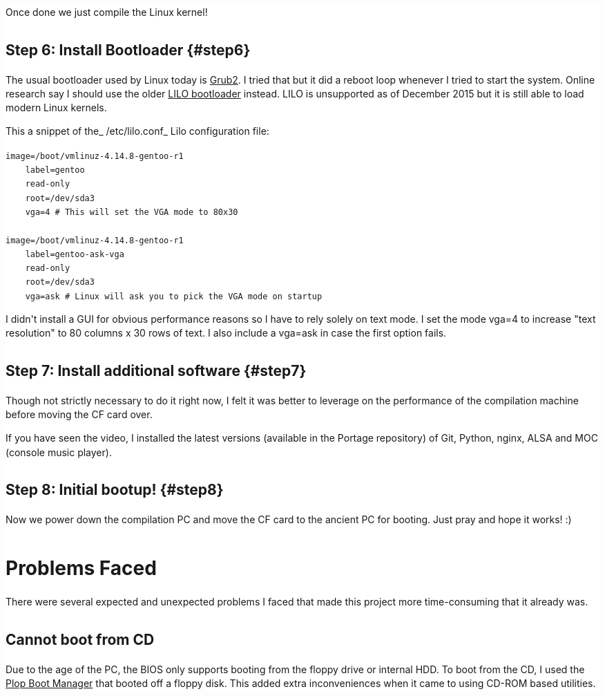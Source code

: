 Once done we just compile the Linux kernel!

## Step 6: Install Bootloader {#step6}

The usual bootloader used by Linux today is [Grub2](https://wiki.gentoo.org/wiki/GRUB2). I tried that but it did a reboot loop whenever I tried to start the system. Online research say I should use the older [LILO bootloader](https://en.wikipedia.org/wiki/LILO_(boot_loader)) instead. LILO is unsupported as of December 2015 but it is still able to load modern Linux kernels.

This a snippet of the_ /etc/lilo.conf_ Lilo configuration file:

```plaintext
image=/boot/vmlinuz-4.14.8-gentoo-r1 
    label=gentoo 
    read-only 
    root=/dev/sda3 
    vga=4 # This will set the VGA mode to 80x30

image=/boot/vmlinuz-4.14.8-gentoo-r1 
    label=gentoo-ask-vga 
    read-only 
    root=/dev/sda3 
    vga=ask # Linux will ask you to pick the VGA mode on startup
```

I didn't install a GUI for obvious performance reasons so I have to rely solely on text mode. I set the mode vga=4 to increase "text resolution" to 80 columns x 30 rows of text. I also include a vga=ask in case the first option fails.

## Step 7: Install additional software {#step7}

Though not strictly necessary to do it right now, I felt it was better to leverage on the performance of the compilation machine before moving the CF card over.

If you have seen the video, I installed the latest versions (available in the Portage repository) of Git, Python, nginx, ALSA and MOC (console music player).

## Step 8: Initial bootup! {#step8}

Now we power down the compilation PC and move the CF card to the ancient PC for booting. Just pray and hope it works! :)

# Problems Faced

There were several expected and unexpected problems I faced that made this project more time-consuming that it already was.

## Cannot boot from CD

Due to the age of the PC, the BIOS only supports booting from the floppy drive or internal HDD. To boot from the CD, I used the [Plop Boot Manager](https://www.plop.at/en/bootmanager/intro.html) that booted off a floppy disk. This added extra inconveniences when it came to using CD-ROM based utilities.
